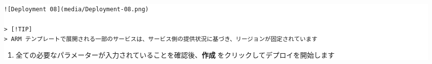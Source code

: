     ![Deployment 08](media/Deployment-08.png)

    > [!TIP]  
    > ARM テンプレートで展開される一部のサービスは、サービス側の提供状況に基づき、リージョンが固定されています

1. 全ての必要なパラメーターが入力されていることを確認後、**作成** をクリックしてデプロイを開始します  
